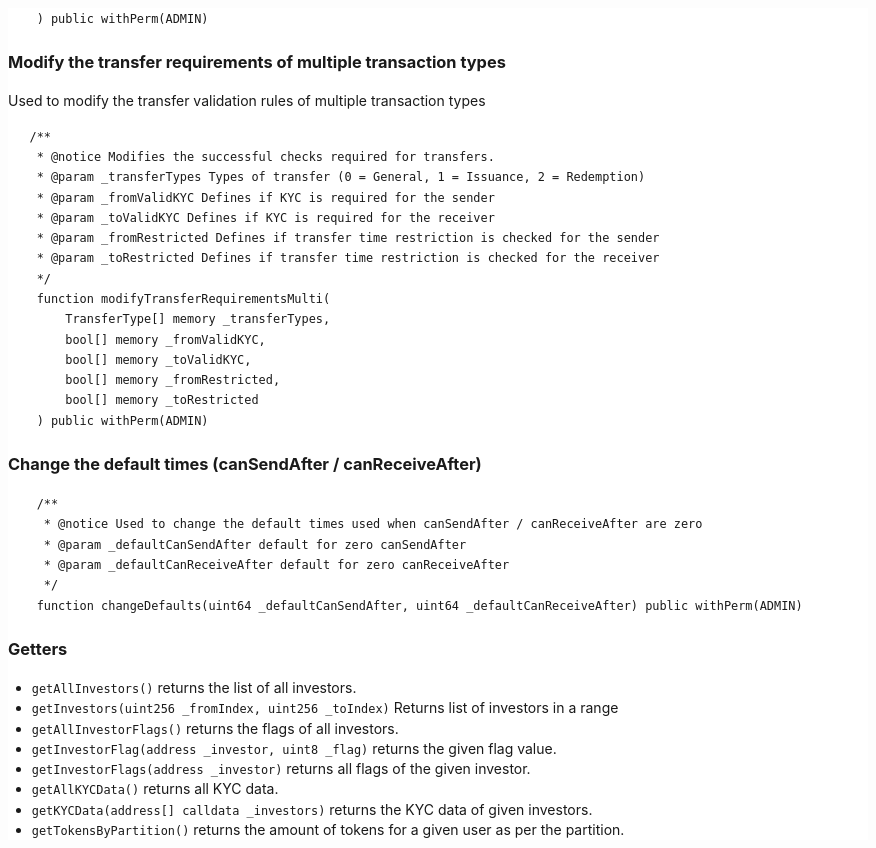 ```text
    ) public withPerm(ADMIN)
```

### Modify the transfer requirements of multiple transaction types

Used to modify the transfer validation rules of multiple transaction types

```text
   /**
    * @notice Modifies the successful checks required for transfers.
    * @param _transferTypes Types of transfer (0 = General, 1 = Issuance, 2 = Redemption)
    * @param _fromValidKYC Defines if KYC is required for the sender
    * @param _toValidKYC Defines if KYC is required for the receiver
    * @param _fromRestricted Defines if transfer time restriction is checked for the sender
    * @param _toRestricted Defines if transfer time restriction is checked for the receiver
    */
    function modifyTransferRequirementsMulti(
        TransferType[] memory _transferTypes,
        bool[] memory _fromValidKYC,
        bool[] memory _toValidKYC,
        bool[] memory _fromRestricted,
        bool[] memory _toRestricted
    ) public withPerm(ADMIN)
```

### Change the default times \(canSendAfter / canReceiveAfter\)

```text
    /**
     * @notice Used to change the default times used when canSendAfter / canReceiveAfter are zero
     * @param _defaultCanSendAfter default for zero canSendAfter
     * @param _defaultCanReceiveAfter default for zero canReceiveAfter
     */
    function changeDefaults(uint64 _defaultCanSendAfter, uint64 _defaultCanReceiveAfter) public withPerm(ADMIN)
```

### Getters

* `getAllInvestors()` returns the list of all investors.
* `getInvestors(uint256 _fromIndex, uint256 _toIndex)`  Returns list of investors in a range
* `getAllInvestorFlags()` returns the flags of all investors.
* `getInvestorFlag(address _investor, uint8 _flag)` returns the given flag value.
* `getInvestorFlags(address _investor)` returns all flags of the given investor.
* `getAllKYCData()` returns all KYC data.
* `getKYCData(address[] calldata _investors)` returns the KYC data of given investors.
* `getTokensByPartition()` returns the amount of tokens for a given user as per the partition.

